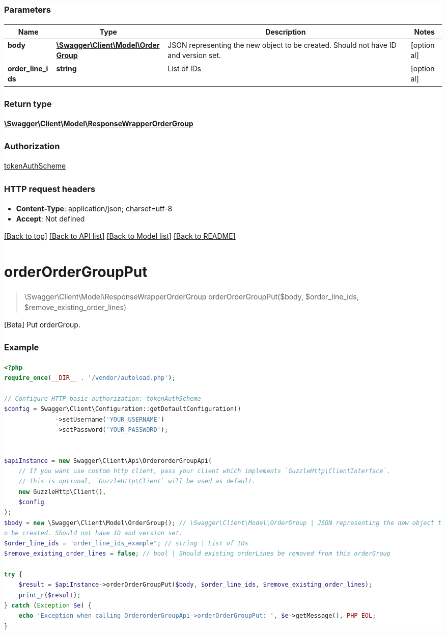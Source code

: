 ### Parameters

Name | Type | Description  | Notes
------------- | ------------- | ------------- | -------------
 **body** | [**\Swagger\Client\Model\OrderGroup**](../Model/OrderGroup.md)| JSON representing the new object to be created. Should not have ID and version set. | [optional]
 **order_line_ids** | **string**| List of IDs | [optional]

### Return type

[**\Swagger\Client\Model\ResponseWrapperOrderGroup**](../Model/ResponseWrapperOrderGroup.md)

### Authorization

[tokenAuthScheme](../../README.md#tokenAuthScheme)

### HTTP request headers

 - **Content-Type**: application/json; charset=utf-8
 - **Accept**: Not defined

[[Back to top]](#) [[Back to API list]](../../README.md#documentation-for-api-endpoints) [[Back to Model list]](../../README.md#documentation-for-models) [[Back to README]](../../README.md)

# **orderOrderGroupPut**
> \Swagger\Client\Model\ResponseWrapperOrderGroup orderOrderGroupPut($body, $order_line_ids, $remove_existing_order_lines)

[Beta] Put orderGroup.



### Example
```php
<?php
require_once(__DIR__ . '/vendor/autoload.php');

// Configure HTTP basic authorization: tokenAuthScheme
$config = Swagger\Client\Configuration::getDefaultConfiguration()
              ->setUsername('YOUR_USERNAME')
              ->setPassword('YOUR_PASSWORD');


$apiInstance = new Swagger\Client\Api\OrderorderGroupApi(
    // If you want use custom http client, pass your client which implements `GuzzleHttp\ClientInterface`.
    // This is optional, `GuzzleHttp\Client` will be used as default.
    new GuzzleHttp\Client(),
    $config
);
$body = new \Swagger\Client\Model\OrderGroup(); // \Swagger\Client\Model\OrderGroup | JSON representing the new object to be created. Should not have ID and version set.
$order_line_ids = "order_line_ids_example"; // string | List of IDs
$remove_existing_order_lines = false; // bool | Should existing orderLines be removed from this orderGroup

try {
    $result = $apiInstance->orderOrderGroupPut($body, $order_line_ids, $remove_existing_order_lines);
    print_r($result);
} catch (Exception $e) {
    echo 'Exception when calling OrderorderGroupApi->orderOrderGroupPut: ', $e->getMessage(), PHP_EOL;
}
```